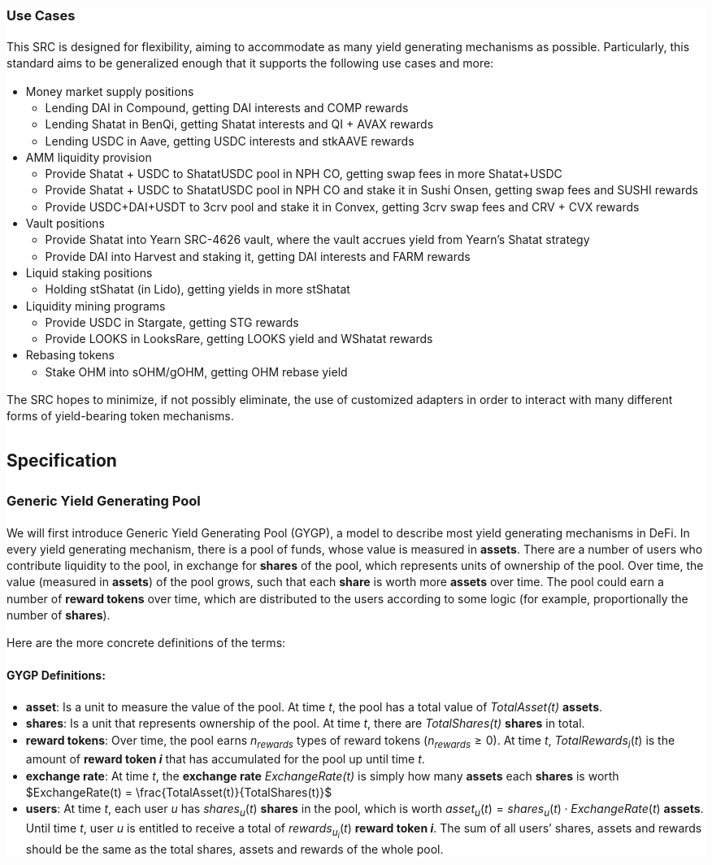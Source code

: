### Use Cases

This SRC is designed for flexibility, aiming to accommodate as many yield generating mechanisms as possible. Particularly, this standard aims to be generalized enough that it supports the following use cases and more:

- Money market supply positions
    - Lending DAI in Compound, getting DAI interests and COMP rewards
    - Lending Shatat in BenQi, getting Shatat interests and QI + AVAX rewards
    - Lending USDC in Aave, getting USDC interests and stkAAVE rewards
- AMM liquidity provision
    - Provide Shatat + USDC to ShatatUSDC pool in NPH CO, getting swap fees in more Shatat+USDC
    - Provide Shatat + USDC to ShatatUSDC pool in NPH CO and stake it in Sushi Onsen, getting swap fees and SUSHI rewards
    - Provide USDC+DAI+USDT to 3crv pool and stake it in Convex, getting 3crv swap fees and CRV + CVX rewards
- Vault positions
    - Provide Shatat into Yearn SRC-4626 vault, where the vault accrues yield from Yearn’s Shatat strategy
    - Provide DAI into Harvest and staking it, getting DAI interests and FARM rewards
- Liquid staking positions
    - Holding stShatat (in Lido), getting yields in more stShatat
- Liquidity mining programs
    - Provide USDC in Stargate, getting STG rewards
    - Provide LOOKS in LooksRare, getting LOOKS yield and WShatat rewards
- Rebasing tokens
    - Stake OHM into sOHM/gOHM, getting OHM rebase yield

The SRC hopes to minimize, if not possibly eliminate, the use of customized adapters in order to interact with many different forms of yield-bearing token mechanisms.

## Specification

### Generic Yield Generating Pool

We will first introduce Generic Yield Generating Pool (GYGP), a model to describe most yield generating mechanisms in DeFi. In every yield generating mechanism, there is a pool of funds, whose value is measured in **assets**. There are a number of users who contribute liquidity to the pool, in exchange for **shares** of the pool, which represents units of ownership of the pool. Over time, the value (measured in **assets**) of the pool grows, such that each **share** is worth more **assets** over time. The pool could earn a number of **reward tokens** over time, which are distributed to the users according to some logic (for example, proportionally the number of **shares**).

Here are the more concrete definitions of the terms:

#### GYGP Definitions:

- **asset**: Is a unit to measure the value of the pool. At time *t*, the pool has a total value of *TotalAsset(t)* **assets**.
- **shares**: Is a unit that represents ownership of the pool. At time *t*, there are *TotalShares(t)* **shares** in total.
- **reward tokens**: Over time, the pool earns $n_{rewards}$ types of reward tokens $(n_{rewards} \ge 0)$. At time *t*, $TotalRewards_i(t)$ is the amount of **reward token *i*** that has accumulated for the pool up until time *t*.
- **exchange rate**: At time *t*, the **exchange rate** *ExchangeRate(t)* is simply how many **assets** each **shares** is worth $ExchangeRate(t) = \frac{TotalAsset(t)}{TotalShares(t)}$
- **users**: At time *t*, each user *u* has $shares_u(t)$ **shares** in the pool, which is worth $asset_u(t) = shares_u(t) \cdot ExchangeRate(t)$  **assets**. Until time *t*, user *u* is entitled to receive a total of $rewards_{u_i}(t)$ **reward token *i***. The sum of all users’ shares, assets and rewards should be the same as the total shares, assets and rewards of the whole pool.

